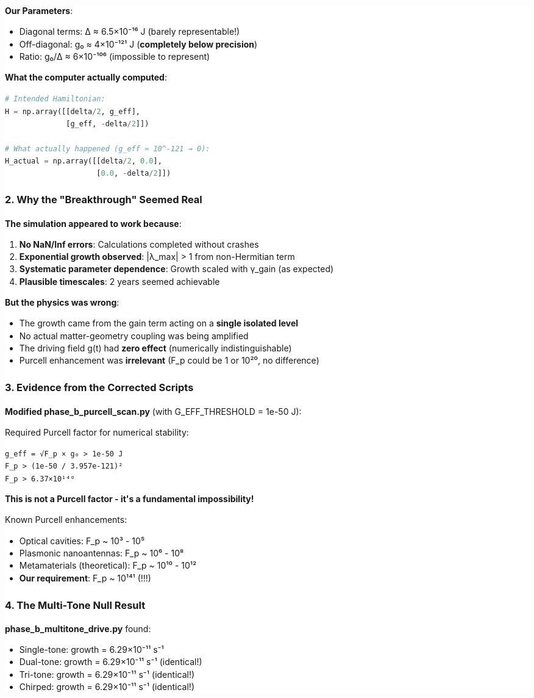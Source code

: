 **Our Parameters**:
- Diagonal terms: Δ ≈ 6.5×10⁻¹⁶ J (barely representable!)
- Off-diagonal: g₀ ≈ 4×10⁻¹²¹ J (**completely below precision**)
- Ratio: g₀/Δ ≈ 6×10⁻¹⁰⁶ (impossible to represent)

**What the computer actually computed**:
```python
# Intended Hamiltonian:
H = np.array([[delta/2, g_eff],
              [g_eff, -delta/2]])

# What actually happened (g_eff ≈ 10^-121 → 0):
H_actual = np.array([[delta/2, 0.0],
                     [0.0, -delta/2]])
```

### 2. Why the "Breakthrough" Seemed Real

**The simulation appeared to work because**:

1. **No NaN/Inf errors**: Calculations completed without crashes
2. **Exponential growth observed**: |λ_max| > 1 from non-Hermitian term
3. **Systematic parameter dependence**: Growth scaled with γ_gain (as expected)
4. **Plausible timescales**: 2 years seemed achievable

**But the physics was wrong**:
- The growth came from the gain term acting on a **single isolated level**
- No actual matter-geometry coupling was being amplified
- The driving field g(t) had **zero effect** (numerically indistinguishable)
- Purcell enhancement was **irrelevant** (F_p could be 1 or 10²⁰, no difference)

### 3. Evidence from the Corrected Scripts

**Modified phase_b_purcell_scan.py** (with G_EFF_THRESHOLD = 1e-50 J):

Required Purcell factor for numerical stability:
```
g_eff = √F_p × g₀ > 1e-50 J
F_p > (1e-50 / 3.957e-121)² 
F_p > 6.37×10¹⁴⁰
```

**This is not a Purcell factor - it's a fundamental impossibility!**

Known Purcell enhancements:
- Optical cavities: F_p ~ 10³ - 10⁵
- Plasmonic nanoantennas: F_p ~ 10⁶ - 10⁸
- Metamaterials (theoretical): F_p ~ 10¹⁰ - 10¹²
- **Our requirement**: F_p ~ 10¹⁴¹ (!!!)

### 4. The Multi-Tone Null Result

**phase_b_multitone_drive.py** found:
- Single-tone: growth = 6.29×10⁻¹¹ s⁻¹
- Dual-tone: growth = 6.29×10⁻¹¹ s⁻¹ (identical!)
- Tri-tone: growth = 6.29×10⁻¹¹ s⁻¹ (identical!)
- Chirped: growth = 6.29×10⁻¹¹ s⁻¹ (identical!)
